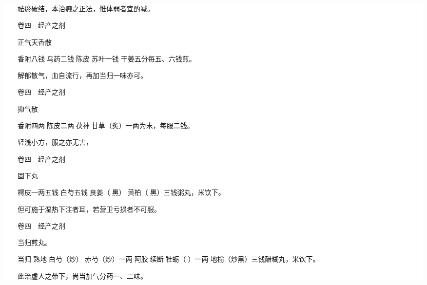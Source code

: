 　　祛瘀破结，本治瘕之正法，惟体弱者宜酌减。

　　卷四　经产之剂

　　正气天香散

　　香附八钱 乌药二钱 陈皮 苏叶一钱 干姜五分每五、六钱煎。

　　解郁散气，血自流行，再加当归一味亦可。

　　卷四　经产之剂

　　抑气散

　　香附四两 陈皮二两 茯神 甘草（炙）一两为末，每服二钱。

　　轻浅小方，服之亦无害，

　　卷四　经产之剂

　　固下丸

　　樗皮一两五钱 白芍五钱 良姜（ 黑） 黄柏（ 黑）三钱粥丸，米饮下。

　　但可施于湿热下注者耳，若营卫亏损者不可服。

　　卷四　经产之剂

　　当归煎丸。

　　当归 熟地 白芍（炒） 赤芍（炒）一两 阿胶 续断 牡蛎（ ）一两 地榆（炒黑）三钱醋糊丸，米饮下。

　　此治虚人之带下，尚当加气分药一、二味。

